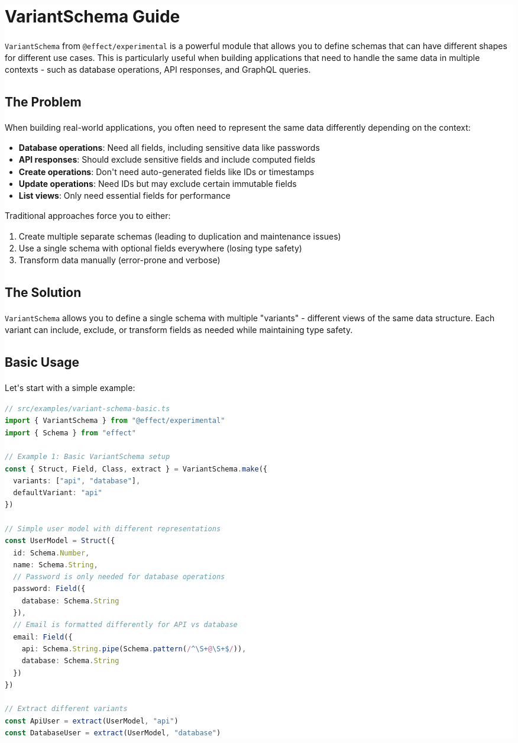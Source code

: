 # VariantSchema Guide

`VariantSchema` from `@effect/experimental` is a powerful module that allows you to define schemas that can have different shapes for different use cases. This is particularly useful when building applications that need to handle the same data in multiple contexts - such as database operations, API responses, and GraphQL queries.

## The Problem

When building real-world applications, you often need to represent the same data differently depending on the context:

- **Database operations**: Need all fields, including sensitive data like passwords
- **API responses**: Should exclude sensitive fields and include computed fields
- **Create operations**: Don't need auto-generated fields like IDs or timestamps
- **Update operations**: Need IDs but may exclude certain immutable fields
- **List views**: Only need essential fields for performance

Traditional approaches force you to either:
1. Create multiple separate schemas (leading to duplication and maintenance issues)
2. Use a single schema with optional fields everywhere (losing type safety)
3. Transform data manually (error-prone and verbose)

## The Solution

`VariantSchema` allows you to define a single schema with multiple "variants" - different views of the same data structure. Each variant can include, exclude, or transform fields as needed while maintaining type safety.

## Basic Usage

Let's start with a simple example:

```typescript
// src/examples/variant-schema-basic.ts
import { VariantSchema } from "@effect/experimental"
import { Schema } from "effect"

// Example 1: Basic VariantSchema setup
const { Struct, Field, Class, extract } = VariantSchema.make({
  variants: ["api", "database"],
  defaultVariant: "api"
})

// Simple user model with different representations
const UserModel = Struct({
  id: Schema.Number,
  name: Schema.String,
  // Password is only needed for database operations
  password: Field({
    database: Schema.String
  }),
  // Email is formatted differently for API vs database
  email: Field({
    api: Schema.String.pipe(Schema.pattern(/^\S+@\S+$/)),
    database: Schema.String
  })
})

// Extract different variants
const ApiUser = extract(UserModel, "api")
const DatabaseUser = extract(UserModel, "database")

```